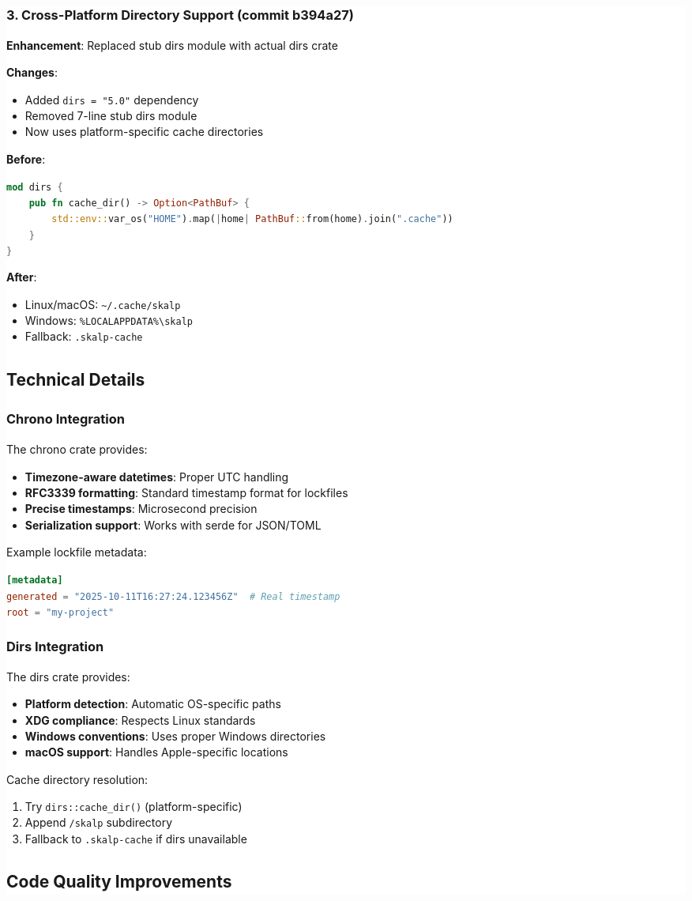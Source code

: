 ### 3. Cross-Platform Directory Support (commit b394a27)
**Enhancement**: Replaced stub dirs module with actual dirs crate

**Changes**:
- Added `dirs = "5.0"` dependency
- Removed 7-line stub dirs module
- Now uses platform-specific cache directories

**Before**:
```rust
mod dirs {
    pub fn cache_dir() -> Option<PathBuf> {
        std::env::var_os("HOME").map(|home| PathBuf::from(home).join(".cache"))
    }
}
```

**After**:
- Linux/macOS: `~/.cache/skalp`
- Windows: `%LOCALAPPDATA%\skalp`
- Fallback: `.skalp-cache`

## Technical Details

### Chrono Integration

The chrono crate provides:
- **Timezone-aware datetimes**: Proper UTC handling
- **RFC3339 formatting**: Standard timestamp format for lockfiles
- **Precise timestamps**: Microsecond precision
- **Serialization support**: Works with serde for JSON/TOML

Example lockfile metadata:
```toml
[metadata]
generated = "2025-10-11T16:27:24.123456Z"  # Real timestamp
root = "my-project"
```

### Dirs Integration

The dirs crate provides:
- **Platform detection**: Automatic OS-specific paths
- **XDG compliance**: Respects Linux standards
- **Windows conventions**: Uses proper Windows directories
- **macOS support**: Handles Apple-specific locations

Cache directory resolution:
1. Try `dirs::cache_dir()` (platform-specific)
2. Append `/skalp` subdirectory
3. Fallback to `.skalp-cache` if dirs unavailable

## Code Quality Improvements

